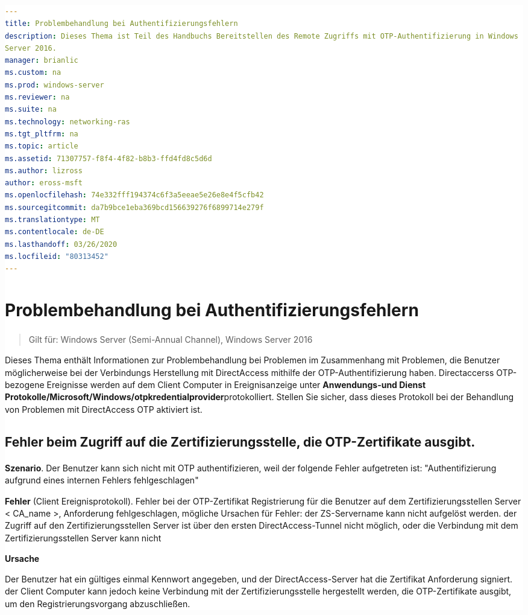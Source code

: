 ```yaml
---
title: Problembehandlung bei Authentifizierungsfehlern
description: Dieses Thema ist Teil des Handbuchs Bereitstellen des Remote Zugriffs mit OTP-Authentifizierung in Windows Server 2016.
manager: brianlic
ms.custom: na
ms.prod: windows-server
ms.reviewer: na
ms.suite: na
ms.technology: networking-ras
ms.tgt_pltfrm: na
ms.topic: article
ms.assetid: 71307757-f8f4-4f82-b8b3-ffd4fd8c5d6d
ms.author: lizross
author: eross-msft
ms.openlocfilehash: 74e332fff194374c6f3a5eeae5e26e8e4f5cfb42
ms.sourcegitcommit: da7b9bce1eba369bcd156639276f6899714e279f
ms.translationtype: MT
ms.contentlocale: de-DE
ms.lasthandoff: 03/26/2020
ms.locfileid: "80313452"
---
```

# <a name="troubleshooting-authentication-issues"></a>Problembehandlung bei Authentifizierungsfehlern

>Gilt für: Windows Server (Semi-Annual Channel), Windows Server 2016

Dieses Thema enthält Informationen zur Problembehandlung bei Problemen im Zusammenhang mit Problemen, die Benutzer möglicherweise bei der Verbindungs Herstellung mit DirectAccess mithilfe der OTP-Authentifizierung haben. Directaccerss OTP-bezogene Ereignisse werden auf dem Client Computer in Ereignisanzeige unter **Anwendungs-und Dienst Protokolle/Microsoft/Windows/otpkredentialprovider**protokolliert. Stellen Sie sicher, dass dieses Protokoll bei der Behandlung von Problemen mit DirectAccess OTP aktiviert ist.  
  
## <a name="failed-to-access-the-ca-that-issues-otp-certificates"></a>Fehler beim Zugriff auf die Zertifizierungsstelle, die OTP-Zertifikate ausgibt.  
**Szenario**. Der Benutzer kann sich nicht mit OTP authentifizieren, weil der folgende Fehler aufgetreten ist: "Authentifizierung aufgrund eines internen Fehlers fehlgeschlagen"  
  
**Fehler** (Client Ereignisprotokoll). Fehler bei der OTP-Zertifikat Registrierung für die Benutzer <username> auf dem Zertifizierungsstellen Server < CA_name >, Anforderung fehlgeschlagen, mögliche Ursachen für Fehler: der ZS-Servername kann nicht aufgelöst werden. der Zugriff auf den Zertifizierungsstellen Server ist über den ersten DirectAccess-Tunnel nicht möglich, oder die Verbindung mit dem Zertifizierungsstellen Server kann nicht  
  
**Ursache**  
  
Der Benutzer hat ein gültiges einmal Kennwort angegeben, und der DirectAccess-Server hat die Zertifikat Anforderung signiert. der Client Computer kann jedoch keine Verbindung mit der Zertifizierungsstelle hergestellt werden, die OTP-Zertifikate ausgibt, um den Registrierungsvorgang abzuschließen.  
  